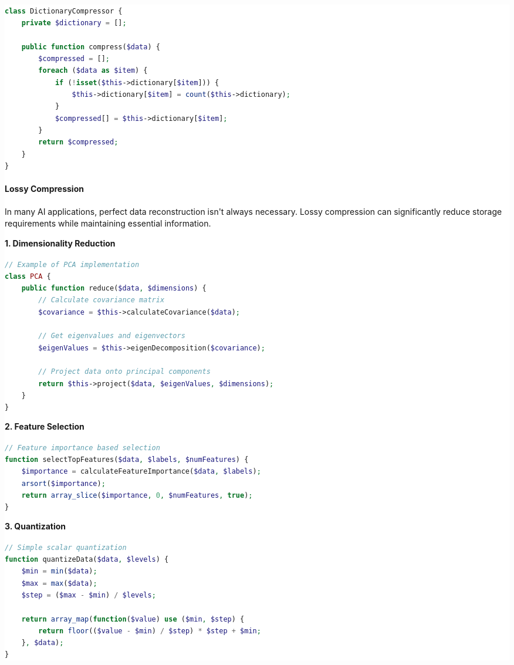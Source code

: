 ```php
class DictionaryCompressor {
    private $dictionary = [];
    
    public function compress($data) {
        $compressed = [];
        foreach ($data as $item) {
            if (!isset($this->dictionary[$item])) {
                $this->dictionary[$item] = count($this->dictionary);
            }
            $compressed[] = $this->dictionary[$item];
        }
        return $compressed;
    }
}
```

#### Lossy Compression

In many AI applications, perfect data reconstruction isn't always necessary. Lossy compression can significantly reduce storage requirements while maintaining essential information.

**1. Dimensionality Reduction**

```php
// Example of PCA implementation
class PCA {
    public function reduce($data, $dimensions) {
        // Calculate covariance matrix
        $covariance = $this->calculateCovariance($data);
        
        // Get eigenvalues and eigenvectors
        $eigenValues = $this->eigenDecomposition($covariance);
        
        // Project data onto principal components
        return $this->project($data, $eigenValues, $dimensions);
    }
}
```

**2. Feature Selection**

```php
// Feature importance based selection
function selectTopFeatures($data, $labels, $numFeatures) {
    $importance = calculateFeatureImportance($data, $labels);
    arsort($importance);
    return array_slice($importance, 0, $numFeatures, true);
}
```

**3. Quantization**

```php
// Simple scalar quantization
function quantizeData($data, $levels) {
    $min = min($data);
    $max = max($data);
    $step = ($max - $min) / $levels;
    
    return array_map(function($value) use ($min, $step) {
        return floor(($value - $min) / $step) * $step + $min;
    }, $data);
}
```
